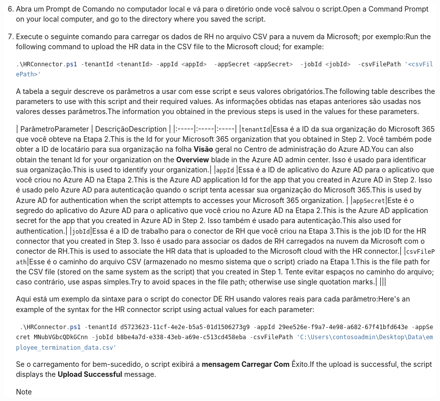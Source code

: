 6. <span data-ttu-id="b3161-370">Abra um Prompt de Comando no computador local e vá para o diretório onde você salvou o script.</span><span class="sxs-lookup"><span data-stu-id="b3161-370">Open a Command Prompt on your local computer, and go to the directory where you saved the script.</span></span>

7. <span data-ttu-id="b3161-371">Execute o seguinte comando para carregar os dados de RH no arquivo CSV para a nuvem da Microsoft; por exemplo:</span><span class="sxs-lookup"><span data-stu-id="b3161-371">Run the following command to upload the HR data in the CSV file to the Microsoft cloud; for example:</span></span>

    ```powershell
    .\HRConnector.ps1 -tenantId <tenantId> -appId <appId>  -appSecret <appSecret>  -jobId <jobId>  -csvFilePath '<csvFilePath>'
    ```

   <span data-ttu-id="b3161-372">A tabela a seguir descreve os parâmetros a usar com esse script e seus valores obrigatórios.</span><span class="sxs-lookup"><span data-stu-id="b3161-372">The following table describes the parameters to use with this script and their required values.</span></span> <span data-ttu-id="b3161-373">As informações obtidas nas etapas anteriores são usadas nos valores desses parâmetros.</span><span class="sxs-lookup"><span data-stu-id="b3161-373">The information you obtained in the previous steps is used in the values for these parameters.</span></span>

   | <span data-ttu-id="b3161-374">Parâmetro</span><span class="sxs-lookup"><span data-stu-id="b3161-374">Parameter</span></span> | <span data-ttu-id="b3161-375">Descrição</span><span class="sxs-lookup"><span data-stu-id="b3161-375">Description</span></span> |
   |:-----|:-----|:-----|
   |`tenantId`|<span data-ttu-id="b3161-376">Essa é a ID da sua organização do Microsoft 365 que você obteve na Etapa 2.</span><span class="sxs-lookup"><span data-stu-id="b3161-376">This is the Id for your Microsoft 365 organization that you obtained in Step 2.</span></span> <span data-ttu-id="b3161-377">Você também pode obter a ID de locatário para sua organização na folha **Visão** geral no Centro de administração do Azure AD.</span><span class="sxs-lookup"><span data-stu-id="b3161-377">You can also obtain the tenant Id for your organization on the **Overview** blade in the Azure AD admin center.</span></span> <span data-ttu-id="b3161-378">Isso é usado para identificar sua organização.</span><span class="sxs-lookup"><span data-stu-id="b3161-378">This is used to identify your organization.</span></span>|
   |`appId` |<span data-ttu-id="b3161-379">Essa é a ID de aplicativo do Azure AD para o aplicativo que você criou no Azure AD na Etapa 2.</span><span class="sxs-lookup"><span data-stu-id="b3161-379">This is the Azure AD application Id for the app that you created in Azure AD in Step 2.</span></span> <span data-ttu-id="b3161-380">Isso é usado pelo Azure AD para autenticação quando o script tenta acessar sua organização do Microsoft 365.</span><span class="sxs-lookup"><span data-stu-id="b3161-380">This is used by Azure AD for authentication when the script attempts to accesses your Microsoft 365 organization.</span></span> | 
   |`appSecret`|<span data-ttu-id="b3161-381">Este é o segredo do aplicativo do Azure AD para o aplicativo que você criou no Azure AD na Etapa 2.</span><span class="sxs-lookup"><span data-stu-id="b3161-381">This is the Azure AD application secret for the app that you created in Azure AD in Step 2.</span></span> <span data-ttu-id="b3161-382">Isso também é usado para autenticação.</span><span class="sxs-lookup"><span data-stu-id="b3161-382">This also used for authentication.</span></span>|
   |`jobId`|<span data-ttu-id="b3161-383">Essa é a ID de trabalho para o conector de RH que você criou na Etapa 3.</span><span class="sxs-lookup"><span data-stu-id="b3161-383">This is the job ID for the HR connector that you created in Step 3.</span></span> <span data-ttu-id="b3161-384">Isso é usado para associar os dados de RH carregados na nuvem da Microsoft com o conector de RH.</span><span class="sxs-lookup"><span data-stu-id="b3161-384">This is used to associate the HR data that is uploaded to the Microsoft cloud with the HR connector.</span></span>|
   |`csvFilePath`|<span data-ttu-id="b3161-385">Esse é o caminho do arquivo CSV (armazenado no mesmo sistema que o script) criado na Etapa 1.</span><span class="sxs-lookup"><span data-stu-id="b3161-385">This is the file path for the CSV file (stored on the same system as the script) that you created in Step 1.</span></span> <span data-ttu-id="b3161-386">Tente evitar espaços no caminho do arquivo; caso contrário, use aspas simples.</span><span class="sxs-lookup"><span data-stu-id="b3161-386">Try to avoid spaces in the file path; otherwise use single quotation marks.</span></span>|
   |||

   <span data-ttu-id="b3161-387">Aqui está um exemplo da sintaxe para o script do conector DE RH usando valores reais para cada parâmetro:</span><span class="sxs-lookup"><span data-stu-id="b3161-387">Here's an example of the syntax for the HR connector script using actual values for each parameter:</span></span>

   ```powershell
    .\HRConnector.ps1 -tenantId d5723623-11cf-4e2e-b5a5-01d1506273g9 -appId 29ee526e-f9a7-4e98-a682-67f41bfd643e -appSecret MNubVGbcQDkGCnn -jobId b8be4a7d-e338-43eb-a69e-c513cd458eba -csvFilePath 'C:\Users\contosoadmin\Desktop\Data\employee_termination_data.csv'
    ```

   <span data-ttu-id="b3161-388">Se o carregamento for bem-sucedido, o script exibirá a **mensagem Carregar Com** Êxito.</span><span class="sxs-lookup"><span data-stu-id="b3161-388">If the upload is successful, the script displays the **Upload Successful** message.</span></span>

   > [!NOTE]
   ```